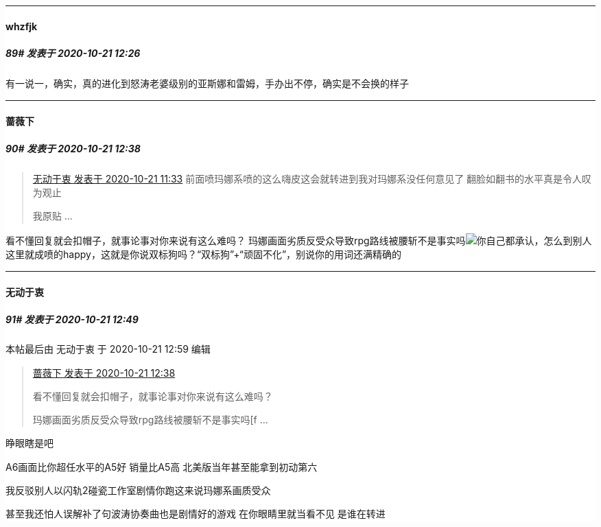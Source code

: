 





*****

####  whzfjk  
##### 89#       发表于 2020-10-21 12:26




有一说一，确实，真的进化到怒涛老婆级别的亚斯娜和雷姆，手办出不停，确实是不会换的样子







*****

####  蔷薇下  
##### 90#       发表于 2020-10-21 12:38



<blockquote><a href="httphttps://bbs.saraba1st.com/2b/forum.php?mod=redirect&amp;goto=findpost&amp;pid=49111032&amp;ptid=1966099" target="_blank">无动于衷 发表于 2020-10-21 11:33</a>
前面喷玛娜系喷的这么嗨皮这会就转进到我对玛娜系没任何意见了 翻脸如翻书的水平真是令人叹为观止

我原贴 ...</blockquote>
看不懂回复就会扣帽子，就事论事对你来说有这么难吗？
玛娜画面劣质反受众导致rpg路线被腰斩不是事实吗<img src="https://static.saraba1st.com/image/smiley/face2017/066.png" referrerpolicy="no-referrer">你自己都承认，怎么到别人这里就成喷的happy，这就是你说双标狗吗？“双标狗”+“顽固不化”，别说你的用词还满精确的







*****

####  无动于衷  
##### 91#       发表于 2020-10-21 12:49



 本帖最后由 无动于衷 于 2020-10-21 12:59 编辑 
<blockquote><a href="httphttps://bbs.saraba1st.com/2b/forum.php?mod=redirect&amp;goto=findpost&amp;pid=49111992&amp;ptid=1966099" target="_blank">蔷薇下 发表于 2020-10-21 12:38</a>

看不懂回复就会扣帽子，就事论事对你来说有这么难吗？

玛娜画面劣质反受众导致rpg路线被腰斩不是事实吗[f ...</blockquote>
睁眼瞎是吧 


A6画面比你超任水平的A5好 销量比A5高 北美版当年甚至能拿到初动第六


我反驳别人以闪轨2碰瓷工作室剧情你跑这来说玛娜系画质受众  


甚至我还怕人误解补了句波涛协奏曲也是剧情好的游戏 在你眼睛里就当看不见 是谁在转进
